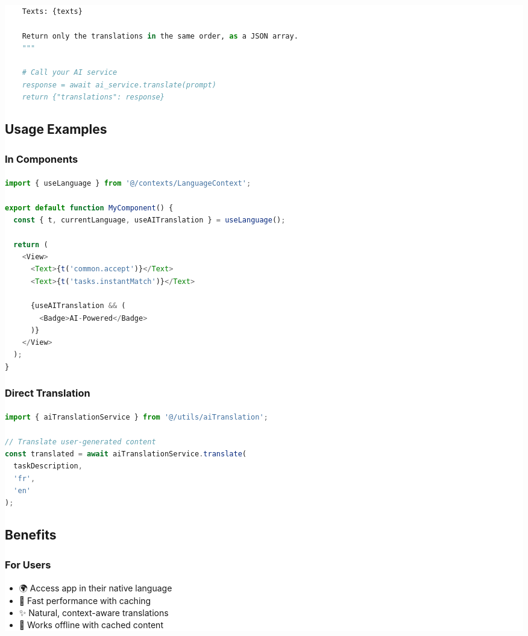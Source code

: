 ```python
    Texts: {texts}
    
    Return only the translations in the same order, as a JSON array.
    """
    
    # Call your AI service
    response = await ai_service.translate(prompt)
    return {"translations": response}
```

## Usage Examples

### In Components

```typescript
import { useLanguage } from '@/contexts/LanguageContext';

export default function MyComponent() {
  const { t, currentLanguage, useAITranslation } = useLanguage();
  
  return (
    <View>
      <Text>{t('common.accept')}</Text>
      <Text>{t('tasks.instantMatch')}</Text>
      
      {useAITranslation && (
        <Badge>AI-Powered</Badge>
      )}
    </View>
  );
}
```

### Direct Translation

```typescript
import { aiTranslationService } from '@/utils/aiTranslation';

// Translate user-generated content
const translated = await aiTranslationService.translate(
  taskDescription,
  'fr',
  'en'
);
```

## Benefits

### For Users
- 🌍 Access app in their native language
- 🚀 Fast performance with caching
- ✨ Natural, context-aware translations
- 📱 Works offline with cached content
